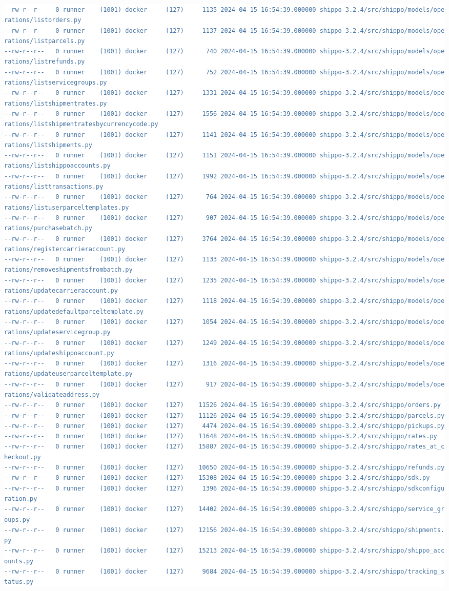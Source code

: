```diff
--rw-r--r--   0 runner    (1001) docker     (127)     1135 2024-04-15 16:54:39.000000 shippo-3.2.4/src/shippo/models/operations/listorders.py
--rw-r--r--   0 runner    (1001) docker     (127)     1137 2024-04-15 16:54:39.000000 shippo-3.2.4/src/shippo/models/operations/listparcels.py
--rw-r--r--   0 runner    (1001) docker     (127)      740 2024-04-15 16:54:39.000000 shippo-3.2.4/src/shippo/models/operations/listrefunds.py
--rw-r--r--   0 runner    (1001) docker     (127)      752 2024-04-15 16:54:39.000000 shippo-3.2.4/src/shippo/models/operations/listservicegroups.py
--rw-r--r--   0 runner    (1001) docker     (127)     1331 2024-04-15 16:54:39.000000 shippo-3.2.4/src/shippo/models/operations/listshipmentrates.py
--rw-r--r--   0 runner    (1001) docker     (127)     1556 2024-04-15 16:54:39.000000 shippo-3.2.4/src/shippo/models/operations/listshipmentratesbycurrencycode.py
--rw-r--r--   0 runner    (1001) docker     (127)     1141 2024-04-15 16:54:39.000000 shippo-3.2.4/src/shippo/models/operations/listshipments.py
--rw-r--r--   0 runner    (1001) docker     (127)     1151 2024-04-15 16:54:39.000000 shippo-3.2.4/src/shippo/models/operations/listshippoaccounts.py
--rw-r--r--   0 runner    (1001) docker     (127)     1992 2024-04-15 16:54:39.000000 shippo-3.2.4/src/shippo/models/operations/listtransactions.py
--rw-r--r--   0 runner    (1001) docker     (127)      764 2024-04-15 16:54:39.000000 shippo-3.2.4/src/shippo/models/operations/listuserparceltemplates.py
--rw-r--r--   0 runner    (1001) docker     (127)      907 2024-04-15 16:54:39.000000 shippo-3.2.4/src/shippo/models/operations/purchasebatch.py
--rw-r--r--   0 runner    (1001) docker     (127)     3764 2024-04-15 16:54:39.000000 shippo-3.2.4/src/shippo/models/operations/registercarrieraccount.py
--rw-r--r--   0 runner    (1001) docker     (127)     1133 2024-04-15 16:54:39.000000 shippo-3.2.4/src/shippo/models/operations/removeshipmentsfrombatch.py
--rw-r--r--   0 runner    (1001) docker     (127)     1235 2024-04-15 16:54:39.000000 shippo-3.2.4/src/shippo/models/operations/updatecarrieraccount.py
--rw-r--r--   0 runner    (1001) docker     (127)     1118 2024-04-15 16:54:39.000000 shippo-3.2.4/src/shippo/models/operations/updatedefaultparceltemplate.py
--rw-r--r--   0 runner    (1001) docker     (127)     1054 2024-04-15 16:54:39.000000 shippo-3.2.4/src/shippo/models/operations/updateservicegroup.py
--rw-r--r--   0 runner    (1001) docker     (127)     1249 2024-04-15 16:54:39.000000 shippo-3.2.4/src/shippo/models/operations/updateshippoaccount.py
--rw-r--r--   0 runner    (1001) docker     (127)     1316 2024-04-15 16:54:39.000000 shippo-3.2.4/src/shippo/models/operations/updateuserparceltemplate.py
--rw-r--r--   0 runner    (1001) docker     (127)      917 2024-04-15 16:54:39.000000 shippo-3.2.4/src/shippo/models/operations/validateaddress.py
--rw-r--r--   0 runner    (1001) docker     (127)    11526 2024-04-15 16:54:39.000000 shippo-3.2.4/src/shippo/orders.py
--rw-r--r--   0 runner    (1001) docker     (127)    11126 2024-04-15 16:54:39.000000 shippo-3.2.4/src/shippo/parcels.py
--rw-r--r--   0 runner    (1001) docker     (127)     4474 2024-04-15 16:54:39.000000 shippo-3.2.4/src/shippo/pickups.py
--rw-r--r--   0 runner    (1001) docker     (127)    11648 2024-04-15 16:54:39.000000 shippo-3.2.4/src/shippo/rates.py
--rw-r--r--   0 runner    (1001) docker     (127)    15887 2024-04-15 16:54:39.000000 shippo-3.2.4/src/shippo/rates_at_checkout.py
--rw-r--r--   0 runner    (1001) docker     (127)    10650 2024-04-15 16:54:39.000000 shippo-3.2.4/src/shippo/refunds.py
--rw-r--r--   0 runner    (1001) docker     (127)    15308 2024-04-15 16:54:39.000000 shippo-3.2.4/src/shippo/sdk.py
--rw-r--r--   0 runner    (1001) docker     (127)     1396 2024-04-15 16:54:39.000000 shippo-3.2.4/src/shippo/sdkconfiguration.py
--rw-r--r--   0 runner    (1001) docker     (127)    14402 2024-04-15 16:54:39.000000 shippo-3.2.4/src/shippo/service_groups.py
--rw-r--r--   0 runner    (1001) docker     (127)    12156 2024-04-15 16:54:39.000000 shippo-3.2.4/src/shippo/shipments.py
--rw-r--r--   0 runner    (1001) docker     (127)    15213 2024-04-15 16:54:39.000000 shippo-3.2.4/src/shippo/shippo_accounts.py
--rw-r--r--   0 runner    (1001) docker     (127)     9684 2024-04-15 16:54:39.000000 shippo-3.2.4/src/shippo/tracking_status.py
```
